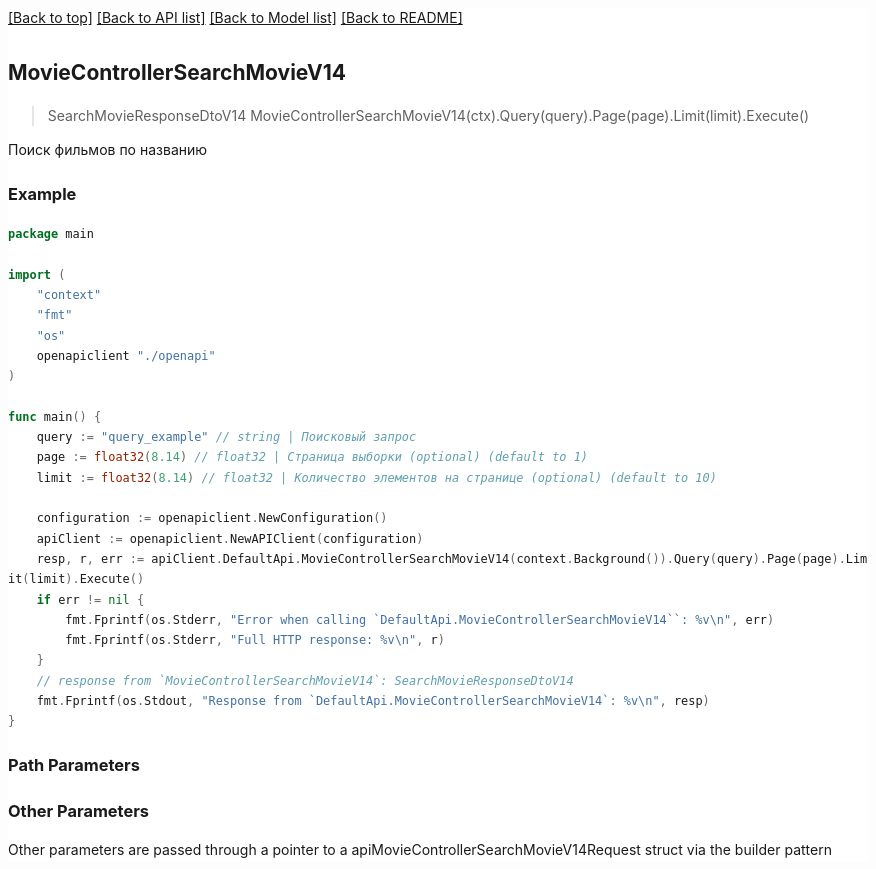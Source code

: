 [[Back to top]](#) [[Back to API list]](../README.md#documentation-for-api-endpoints)
[[Back to Model list]](../README.md#documentation-for-models)
[[Back to README]](../README.md)


## MovieControllerSearchMovieV14

> SearchMovieResponseDtoV14 MovieControllerSearchMovieV14(ctx).Query(query).Page(page).Limit(limit).Execute()

Поиск фильмов по названию



### Example

```go
package main

import (
    "context"
    "fmt"
    "os"
    openapiclient "./openapi"
)

func main() {
    query := "query_example" // string | Поисковый запрос
    page := float32(8.14) // float32 | Страница выборки (optional) (default to 1)
    limit := float32(8.14) // float32 | Количество элементов на странице (optional) (default to 10)

    configuration := openapiclient.NewConfiguration()
    apiClient := openapiclient.NewAPIClient(configuration)
    resp, r, err := apiClient.DefaultApi.MovieControllerSearchMovieV14(context.Background()).Query(query).Page(page).Limit(limit).Execute()
    if err != nil {
        fmt.Fprintf(os.Stderr, "Error when calling `DefaultApi.MovieControllerSearchMovieV14``: %v\n", err)
        fmt.Fprintf(os.Stderr, "Full HTTP response: %v\n", r)
    }
    // response from `MovieControllerSearchMovieV14`: SearchMovieResponseDtoV14
    fmt.Fprintf(os.Stdout, "Response from `DefaultApi.MovieControllerSearchMovieV14`: %v\n", resp)
}
```

### Path Parameters



### Other Parameters

Other parameters are passed through a pointer to a apiMovieControllerSearchMovieV14Request struct via the builder pattern

